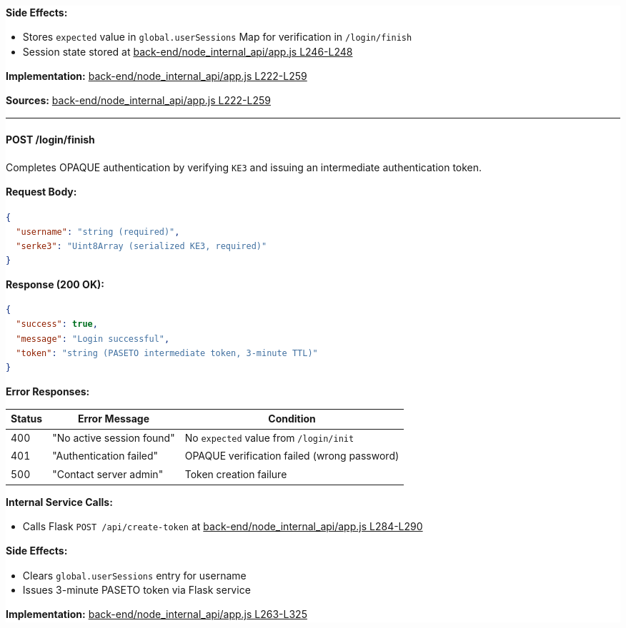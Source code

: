 **Side Effects:**

* Stores `expected` value in `global.userSessions` Map for verification in `/login/finish`
* Session state stored at [back-end/node_internal_api/app.js L246-L248](https://github.com/RogueElectron/Cypher1/blob/c60431e6/back-end/node_internal_api/app.js#L246-L248)

**Implementation:** [back-end/node_internal_api/app.js L222-L259](https://github.com/RogueElectron/Cypher1/blob/c60431e6/back-end/node_internal_api/app.js#L222-L259)

**Sources:** [back-end/node_internal_api/app.js L222-L259](https://github.com/RogueElectron/Cypher1/blob/c60431e6/back-end/node_internal_api/app.js#L222-L259)

---

#### POST /login/finish

Completes OPAQUE authentication by verifying `KE3` and issuing an intermediate authentication token.

**Request Body:**

```json
{
  "username": "string (required)",
  "serke3": "Uint8Array (serialized KE3, required)"
}
```

**Response (200 OK):**

```json
{
  "success": true,
  "message": "Login successful",
  "token": "string (PASETO intermediate token, 3-minute TTL)"
}
```

**Error Responses:**

| Status | Error Message | Condition |
| --- | --- | --- |
| 400 | "No active session found" | No `expected` value from `/login/init` |
| 401 | "Authentication failed" | OPAQUE verification failed (wrong password) |
| 500 | "Contact server admin" | Token creation failure |

**Internal Service Calls:**

* Calls Flask `POST /api/create-token` at [back-end/node_internal_api/app.js L284-L290](https://github.com/RogueElectron/Cypher1/blob/c60431e6/back-end/node_internal_api/app.js#L284-L290)

**Side Effects:**

* Clears `global.userSessions` entry for username
* Issues 3-minute PASETO token via Flask service

**Implementation:** [back-end/node_internal_api/app.js L263-L325](https://github.com/RogueElectron/Cypher1/blob/c60431e6/back-end/node_internal_api/app.js#L263-L325)
